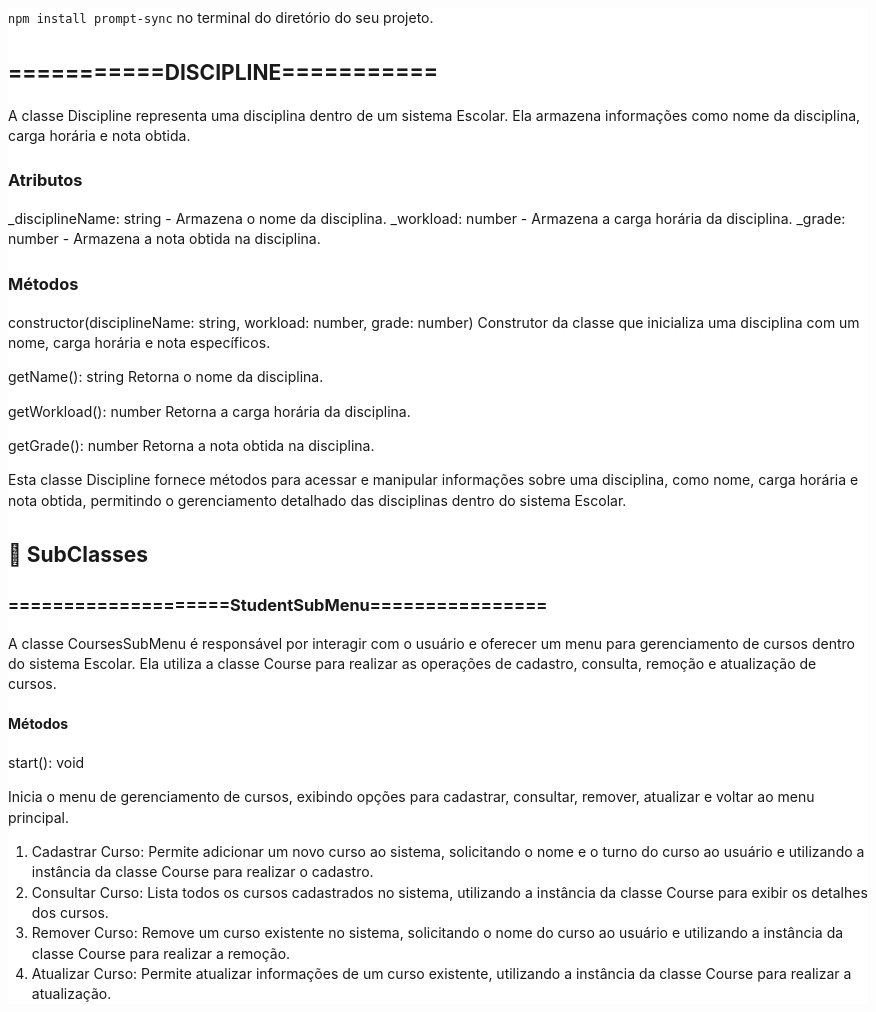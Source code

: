 ```npm install prompt-sync``` no terminal do diretório do seu projeto.


## ===========DISCIPLINE===========



A classe Discipline representa uma disciplina dentro de um sistema Escolar. Ela armazena informações como nome da disciplina, carga horária e nota obtida.

### Atributos

   _disciplineName: string - Armazena o nome da disciplina.
   _workload: number - Armazena a carga horária da disciplina.
   _grade: number - Armazena a nota obtida na disciplina.

### Métodos

   constructor(disciplineName: string, workload: number, grade: number)
   Construtor da classe que inicializa uma disciplina com um nome, carga horária e nota específicos.

   getName(): string
   Retorna o nome da disciplina.

   getWorkload(): number
   Retorna a carga horária da disciplina.

   getGrade(): number
   Retorna a nota obtida na disciplina.

Esta classe Discipline fornece métodos para acessar e manipular informações sobre uma disciplina, como nome, carga horária e nota obtida, 
permitindo o gerenciamento detalhado das disciplinas dentro do sistema Escolar.



## 🔩 SubClasses


### ====================StudentSubMenu================



A classe CoursesSubMenu é responsável por interagir com o usuário e oferecer um menu para gerenciamento de cursos dentro do sistema Escolar. 
Ela utiliza a classe Course para realizar as operações de cadastro, consulta, remoção e atualização de cursos.

#### Métodos

   start(): void

Inicia o menu de gerenciamento de cursos, exibindo opções para cadastrar, consultar, remover, atualizar e voltar ao menu principal.

1. Cadastrar Curso: Permite adicionar um novo curso ao sistema, solicitando o nome e o turno do curso ao usuário e utilizando a instância da classe Course para realizar o cadastro.
2. Consultar Curso: Lista todos os cursos cadastrados no sistema, utilizando a instância da classe Course para exibir os detalhes dos cursos.
3. Remover Curso: Remove um curso existente no sistema, solicitando o nome do curso ao usuário e utilizando a instância da classe Course para realizar a remoção.
4. Atualizar Curso: Permite atualizar informações de um curso existente, utilizando a instância da classe Course para realizar a atualização.
```